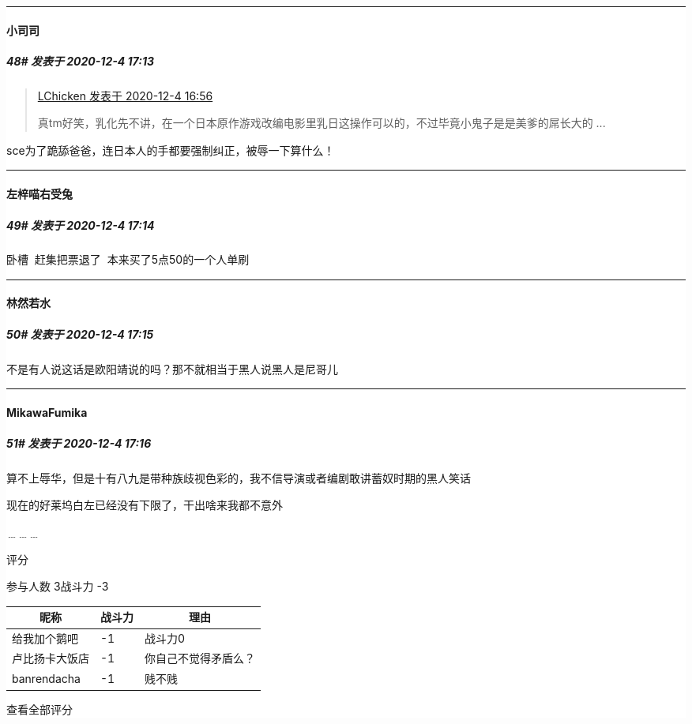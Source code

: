 
-----

####  小司司  
##### 48#       发表于 2020-12-4 17:13


<blockquote><a href="httphttps://bbs.saraba1st.com/2b/forum.php?mod=redirect&amp;goto=findpost&amp;pid=49609697&amp;ptid=1975720" target="_blank">LChicken 发表于 2020-12-4 16:56</a>

真tm好笑，乳化先不讲，在一个日本原作游戏改编电影里乳日这操作可以的，不过毕竟小鬼子是是美爹的屌长大的 ...</blockquote>
sce为了跪舔爸爸，连日本人的手都要强制纠正，被辱一下算什么！


-----

####  左梓喵右受兔  
##### 49#       发表于 2020-12-4 17:14


卧槽  赶集把票退了  本来买了5点50的一个人单刷


-----

####  林然若水  
##### 50#       发表于 2020-12-4 17:15


不是有人说这话是欧阳靖说的吗？那不就相当于黑人说黑人是尼哥儿


-----

####  MikawaFumika  
##### 51#       发表于 2020-12-4 17:16


算不上辱华，但是十有八九是带种族歧视色彩的，我不信导演或者编剧敢讲蓄奴时期的黑人笑话

现在的好莱坞白左已经没有下限了，干出啥来我都不意外


﹍﹍﹍

评分


 参与人数 3战斗力 -3

|昵称|战斗力|理由|
|----|---|---|
| 给我加个鹅吧|-1|战斗力0|
| 卢比扬卡大饭店|-1|你自己不觉得矛盾么？|
| banrendacha|-1|贱不贱|


查看全部评分
